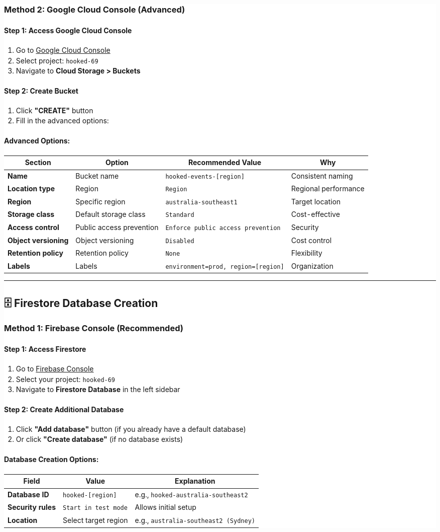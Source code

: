### **Method 2: Google Cloud Console (Advanced)**

#### Step 1: Access Google Cloud Console
1. Go to [Google Cloud Console](https://console.cloud.google.com)
2. Select project: `hooked-69`
3. Navigate to **Cloud Storage > Buckets**

#### Step 2: Create Bucket
1. Click **"CREATE"** button
2. Fill in the advanced options:

#### **Advanced Options:**

| Section | Option | Recommended Value | Why |
|---------|--------|-------------------|-----|
| **Name** | Bucket name | `hooked-events-[region]` | Consistent naming |
| **Location type** | Region | `Region` | Regional performance |
| **Region** | Specific region | `australia-southeast1` | Target location |
| **Storage class** | Default storage class | `Standard` | Cost-effective |
| **Access control** | Public access prevention | `Enforce public access prevention` | Security |
| **Object versioning** | Object versioning | `Disabled` | Cost control |
| **Retention policy** | Retention policy | `None` | Flexibility |
| **Labels** | Labels | `environment=prod, region=[region]` | Organization |

---

## 🗄️ Firestore Database Creation

### **Method 1: Firebase Console (Recommended)**

#### Step 1: Access Firestore
1. Go to [Firebase Console](https://console.firebase.google.com)
2. Select your project: `hooked-69`
3. Navigate to **Firestore Database** in the left sidebar

#### Step 2: Create Additional Database
1. Click **"Add database"** button (if you already have a default database)
2. Or click **"Create database"** (if no database exists)

#### **Database Creation Options:**

| Field | Value | Explanation |
|-------|-------|-------------|
| **Database ID** | `hooked-[region]` | e.g., `hooked-australia-southeast2` |
| **Security rules** | `Start in test mode` | Allows initial setup |
| **Location** | Select target region | e.g., `australia-southeast2 (Sydney)` |
